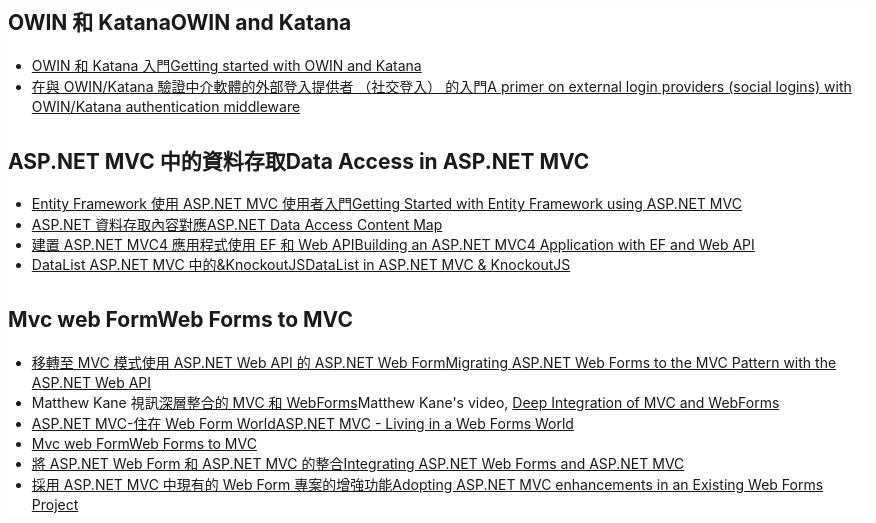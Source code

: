 <a id="OWIN"></a>

## <a name="owin-and-katana"></a><span data-ttu-id="1b08a-195">OWIN 和 Katana</span><span class="sxs-lookup"><span data-stu-id="1b08a-195">OWIN and Katana</span></span>

- [<span data-ttu-id="1b08a-196">OWIN 和 Katana 入門</span><span class="sxs-lookup"><span data-stu-id="1b08a-196">Getting started with OWIN and Katana</span></span>](../../../aspnet/overview/owin-and-katana/getting-started-with-owin-and-katana.md)
- [<span data-ttu-id="1b08a-197">在與 OWIN/Katana 驗證中介軟體的外部登入提供者 （社交登入） 的入門</span><span class="sxs-lookup"><span data-stu-id="1b08a-197">A primer on external login providers (social logins) with OWIN/Katana authentication middleware</span></span>](http://brockallen.com/2014/01/09/a-primer-on-external-login-providers-social-logins-with-owinkatana-authentication-middleware/)

<a id="dataAccess"></a>

## <a name="data-access-in-aspnet-mvc"></a><span data-ttu-id="1b08a-198">ASP.NET MVC 中的資料存取</span><span class="sxs-lookup"><span data-stu-id="1b08a-198">Data Access in ASP.NET MVC</span></span>

- [<span data-ttu-id="1b08a-199">Entity Framework 使用 ASP.NET MVC 使用者入門</span><span class="sxs-lookup"><span data-stu-id="1b08a-199">Getting Started with Entity Framework using ASP.NET MVC</span></span>](getting-started-with-ef-using-mvc/creating-an-entity-framework-data-model-for-an-asp-net-mvc-application.md)
- [<span data-ttu-id="1b08a-200">ASP.NET 資料存取內容對應</span><span class="sxs-lookup"><span data-stu-id="1b08a-200">ASP.NET Data Access Content Map</span></span>](https://msdn.microsoft.com/en-us/library/6759sth4.aspx)
- [<span data-ttu-id="1b08a-201">建置 ASP.NET MVC4 應用程式使用 EF 和 Web API</span><span class="sxs-lookup"><span data-stu-id="1b08a-201">Building an ASP.NET MVC4 Application with EF and Web API</span></span>](http://net.tutsplus.com/tutorials/building-an-asp-net-mvc4-application-with-ef-and-webapi/)
- [<span data-ttu-id="1b08a-202">DataList ASP.NET MVC 中的&amp;KnockoutJS</span><span class="sxs-lookup"><span data-stu-id="1b08a-202">DataList in ASP.NET MVC &amp; KnockoutJS</span></span>](http://www.devcurry.com/2013/04/datalist-in-aspnet-mvc-knockoutjs.html)

<a id="WF2MGC"></a>

## <a name="web-forms-to-mvc"></a><span data-ttu-id="1b08a-203">Mvc web Form</span><span class="sxs-lookup"><span data-stu-id="1b08a-203">Web Forms to MVC</span></span>

- [<span data-ttu-id="1b08a-204">移轉至 MVC 模式使用 ASP.NET Web API 的 ASP.NET Web Form</span><span class="sxs-lookup"><span data-stu-id="1b08a-204">Migrating ASP.NET Web Forms to the MVC Pattern with the ASP.NET Web API</span></span>](https://msdn.microsoft.com/en-us/magazine/jj991978.aspx)
- <span data-ttu-id="1b08a-205">Matthew Kane 視訊[深層整合的 MVC 和 WebForms](https://channel9.msdn.com/Events/aspConf/aspConf/Deep-Integration-of-MVC-and-WebForms)</span><span class="sxs-lookup"><span data-stu-id="1b08a-205">Matthew Kane's video, [Deep Integration of MVC and WebForms](https://channel9.msdn.com/Events/aspConf/aspConf/Deep-Integration-of-MVC-and-WebForms)</span></span>
- [<span data-ttu-id="1b08a-206">ASP.NET MVC-住在 Web Form World</span><span class="sxs-lookup"><span data-stu-id="1b08a-206">ASP.NET MVC - Living in a Web Forms World</span></span>](http://www.eworldui.net/blog/post/2008/05/09/ASPNET-MVC-Living-in-a-Web-Forms-World.aspx)
- [<span data-ttu-id="1b08a-207">Mvc web Form</span><span class="sxs-lookup"><span data-stu-id="1b08a-207">Web Forms to MVC</span></span>](http://www.davepaquette.com/archive/2013/12/30/so-you-inherited-an-asp-net-web-forms-application.aspx)
- [<span data-ttu-id="1b08a-208">將 ASP.NET Web Form 和 ASP.NET MVC 的整合</span><span class="sxs-lookup"><span data-stu-id="1b08a-208">Integrating ASP.NET Web Forms and ASP.NET MVC</span></span>](http://rachelappel.com/integrating-aspnet-web-forms-and-aspnetmvc)
- [<span data-ttu-id="1b08a-209">採用 ASP.NET MVC 中現有的 Web Form 專案的增強功能</span><span class="sxs-lookup"><span data-stu-id="1b08a-209">Adopting ASP.NET MVC enhancements in an Existing Web Forms Project</span></span>](http://www.devcurry.com/2013/05/adopting-aspnet-mvc-enhancements-in.html)
